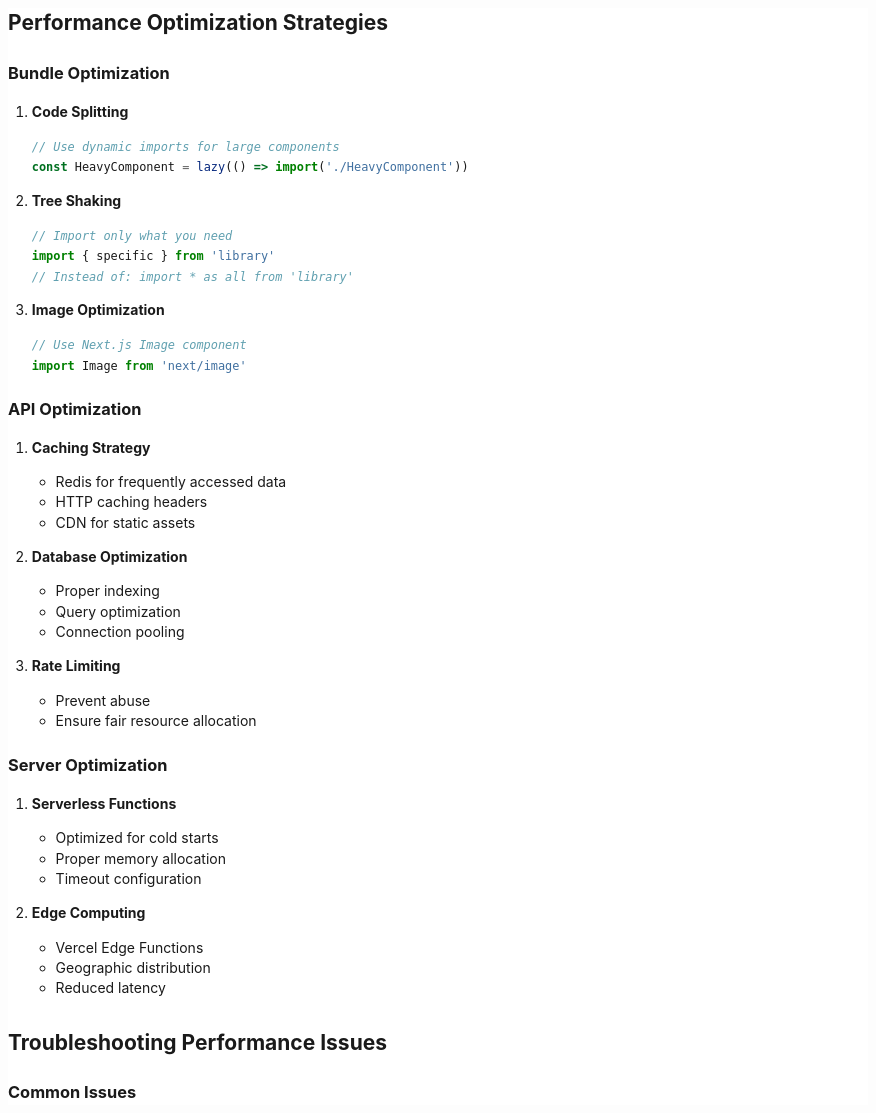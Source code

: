 ## Performance Optimization Strategies

### Bundle Optimization

1. **Code Splitting**
   ```typescript
   // Use dynamic imports for large components
   const HeavyComponent = lazy(() => import('./HeavyComponent'))
   ```

2. **Tree Shaking**
   ```typescript
   // Import only what you need
   import { specific } from 'library'
   // Instead of: import * as all from 'library'
   ```

3. **Image Optimization**
   ```typescript
   // Use Next.js Image component
   import Image from 'next/image'
   ```

### API Optimization

1. **Caching Strategy**
   - Redis for frequently accessed data
   - HTTP caching headers
   - CDN for static assets

2. **Database Optimization**
   - Proper indexing
   - Query optimization
   - Connection pooling

3. **Rate Limiting**
   - Prevent abuse
   - Ensure fair resource allocation

### Server Optimization

1. **Serverless Functions**
   - Optimized for cold starts
   - Proper memory allocation
   - Timeout configuration

2. **Edge Computing**
   - Vercel Edge Functions
   - Geographic distribution
   - Reduced latency

## Troubleshooting Performance Issues

### Common Issues
